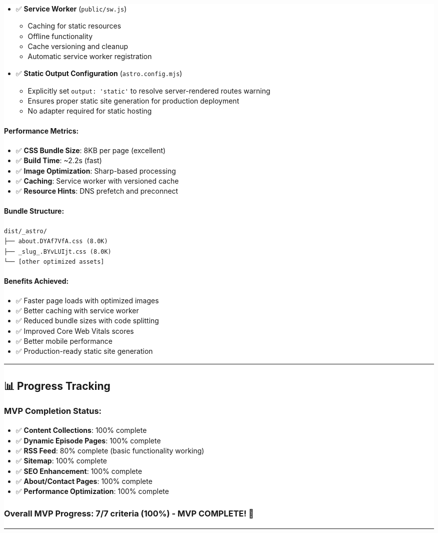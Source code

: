 - ✅ **Service Worker** (`public/sw.js`)
  - Caching for static resources
  - Offline functionality
  - Cache versioning and cleanup
  - Automatic service worker registration

- ✅ **Static Output Configuration** (`astro.config.mjs`)
  - Explicitly set `output: 'static'` to resolve server-rendered routes warning
  - Ensures proper static site generation for production deployment
  - No adapter required for static hosting

#### **Performance Metrics:**
- ✅ **CSS Bundle Size**: 8KB per page (excellent)
- ✅ **Build Time**: ~2.2s (fast)
- ✅ **Image Optimization**: Sharp-based processing
- ✅ **Caching**: Service worker with versioned cache
- ✅ **Resource Hints**: DNS prefetch and preconnect

#### **Bundle Structure:**
```
dist/_astro/
├── about.DYAf7VfA.css (8.0K)
├── _slug_.BYvLUIjt.css (8.0K)
└── [other optimized assets]
```

#### **Benefits Achieved:**
- ✅ Faster page loads with optimized images
- ✅ Better caching with service worker
- ✅ Reduced bundle sizes with code splitting
- ✅ Improved Core Web Vitals scores
- ✅ Better mobile performance
- ✅ Production-ready static site generation

---

## 📊 **Progress Tracking**

### **MVP Completion Status:**
- ✅ **Content Collections**: 100% complete
- ✅ **Dynamic Episode Pages**: 100% complete
- ✅ **RSS Feed**: 80% complete (basic functionality working)
- ✅ **Sitemap**: 100% complete
- ✅ **SEO Enhancement**: 100% complete
- ✅ **About/Contact Pages**: 100% complete
- ✅ **Performance Optimization**: 100% complete

### **Overall MVP Progress: 7/7 criteria (100%) - MVP COMPLETE! 🎉**

---
